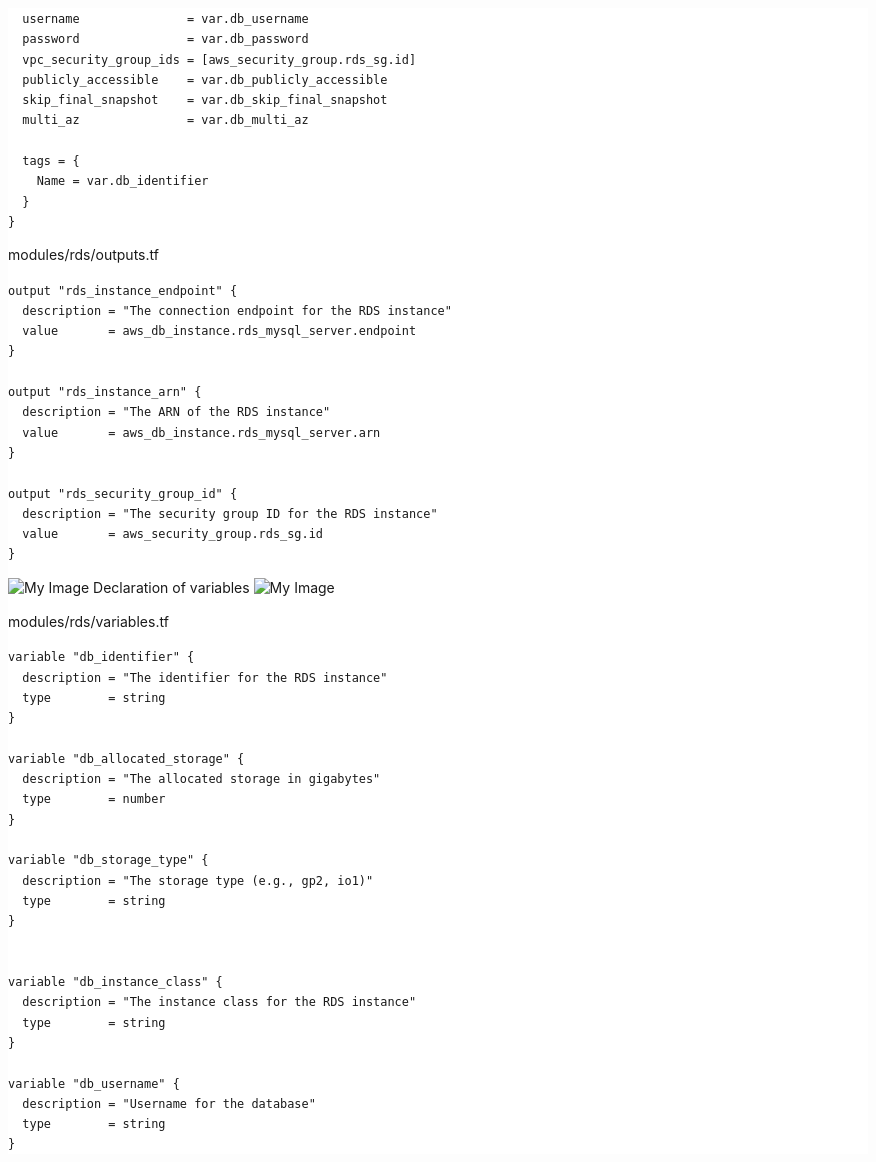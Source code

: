 ```hcl
  username               = var.db_username
  password               = var.db_password
  vpc_security_group_ids = [aws_security_group.rds_sg.id]
  publicly_accessible    = var.db_publicly_accessible
  skip_final_snapshot    = var.db_skip_final_snapshot
  multi_az               = var.db_multi_az

  tags = {
    Name = var.db_identifier
  }
}

```
modules/rds/outputs.tf

```hcl
output "rds_instance_endpoint" {
  description = "The connection endpoint for the RDS instance"
  value       = aws_db_instance.rds_mysql_server.endpoint
}

output "rds_instance_arn" {
  description = "The ARN of the RDS instance"
  value       = aws_db_instance.rds_mysql_server.arn
}

output "rds_security_group_id" {
  description = "The security group ID for the RDS instance"
  value       = aws_security_group.rds_sg.id
}

```    
![My Image](https://github.com/Anusha1126/AWS/blob/main/Week3/Day1/images/8.png?raw=true) 
Declaration of variables
![My Image](https://github.com/Anusha1126/AWS/blob/main/Week3/Day1/images/11.png?raw=true) 

modules/rds/variables.tf

``` hcl
variable "db_identifier" {
  description = "The identifier for the RDS instance"
  type        = string
}

variable "db_allocated_storage" {
  description = "The allocated storage in gigabytes"
  type        = number
}

variable "db_storage_type" {
  description = "The storage type (e.g., gp2, io1)"
  type        = string
}


variable "db_instance_class" {
  description = "The instance class for the RDS instance"
  type        = string
}

variable "db_username" {
  description = "Username for the database"
  type        = string
}
```